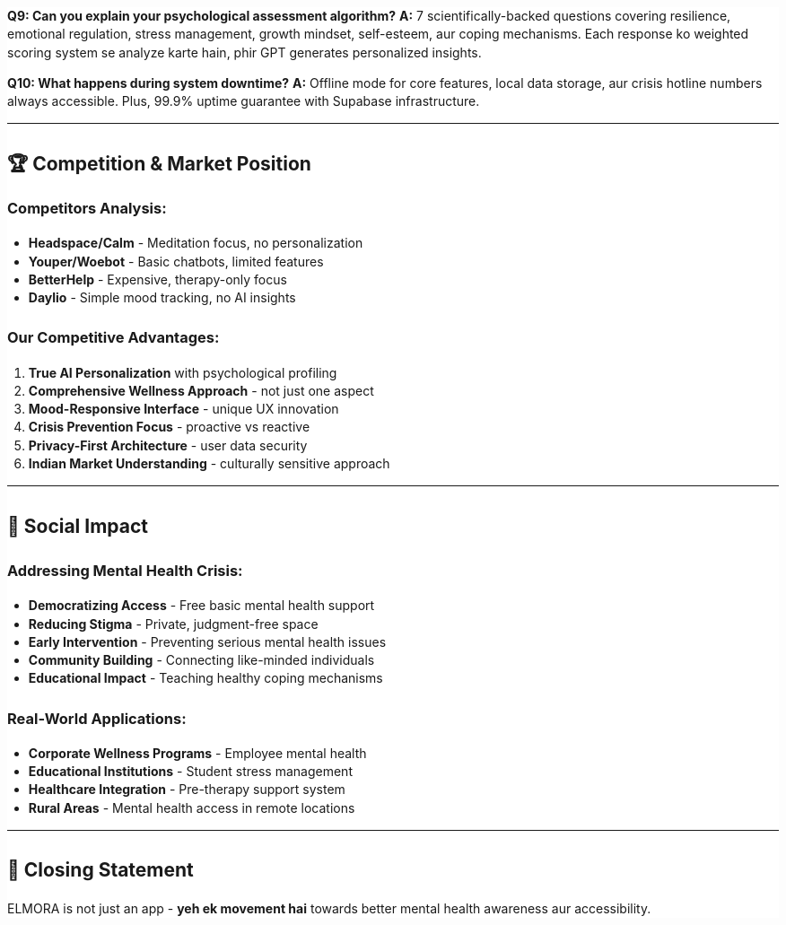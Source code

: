 **Q9: Can you explain your psychological assessment algorithm?**
**A:** 7 scientifically-backed questions covering resilience, emotional regulation, stress management, growth mindset, self-esteem, aur coping mechanisms. Each response ko weighted scoring system se analyze karte hain, phir GPT generates personalized insights.

**Q10: What happens during system downtime?**
**A:** Offline mode for core features, local data storage, aur crisis hotline numbers always accessible. Plus, 99.9% uptime guarantee with Supabase infrastructure.

---

## 🏆 Competition & Market Position

### **Competitors Analysis:**
- **Headspace/Calm** - Meditation focus, no personalization
- **Youper/Woebot** - Basic chatbots, limited features  
- **BetterHelp** - Expensive, therapy-only focus
- **Daylio** - Simple mood tracking, no AI insights

### **Our Competitive Advantages:**
1. **True AI Personalization** with psychological profiling
2. **Comprehensive Wellness Approach** - not just one aspect
3. **Mood-Responsive Interface** - unique UX innovation  
4. **Crisis Prevention Focus** - proactive vs reactive
5. **Privacy-First Architecture** - user data security
6. **Indian Market Understanding** - culturally sensitive approach

---

## 🌟 Social Impact

### **Addressing Mental Health Crisis:**
- **Democratizing Access** - Free basic mental health support
- **Reducing Stigma** - Private, judgment-free space
- **Early Intervention** - Preventing serious mental health issues
- **Community Building** - Connecting like-minded individuals
- **Educational Impact** - Teaching healthy coping mechanisms

### **Real-World Applications:**
- **Corporate Wellness Programs** - Employee mental health
- **Educational Institutions** - Student stress management
- **Healthcare Integration** - Pre-therapy support system
- **Rural Areas** - Mental health access in remote locations

---

## 🎯 Closing Statement

ELMORA is not just an app - **yeh ek movement hai** towards better mental health awareness aur accessibility. 
